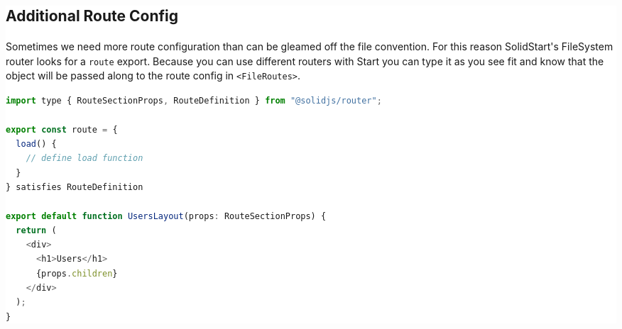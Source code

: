 ## Additional Route Config

Sometimes we need more route configuration than can be gleamed off the file convention. For this reason SolidStart's FileSystem router looks for a `route` export. Because you can use different routers with Start you can type it as you see fit and know that the object will be passed along to the route config in `<FileRoutes>`.

```js
import type { RouteSectionProps, RouteDefinition } from "@solidjs/router";

export const route = {
  load() {
    // define load function
  }
} satisfies RouteDefinition

export default function UsersLayout(props: RouteSectionProps) {
  return (
    <div>
      <h1>Users</h1>
      {props.children}
    </div>
  );
}
```

[api-routes]: /core-concepts/api-routes
[fileroutes]: /api/FileRoutes
